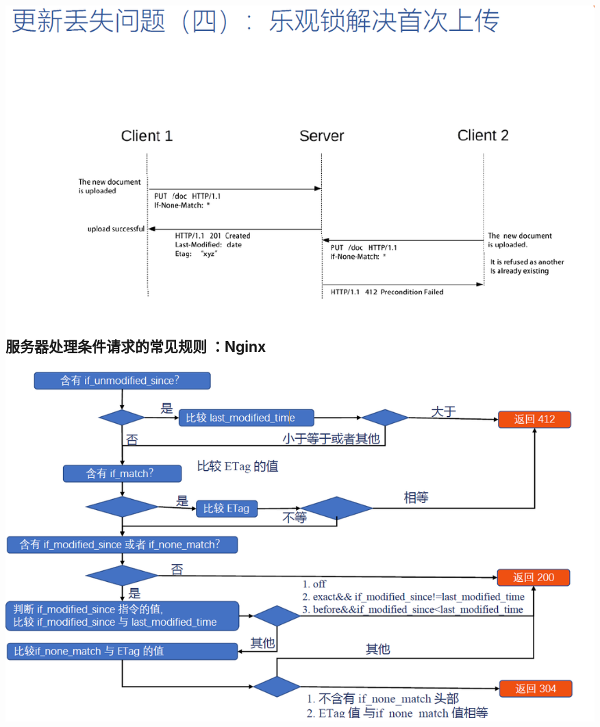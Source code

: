 ![image-20241015005513073](images/第1部分_HTTP1协议/image-20241015005513073.png)

## 服务器处理条件请求的常见规则 ：Nginx

![image-20241015005535968](images/第1部分_HTTP1协议/image-20241015005535968.png)
